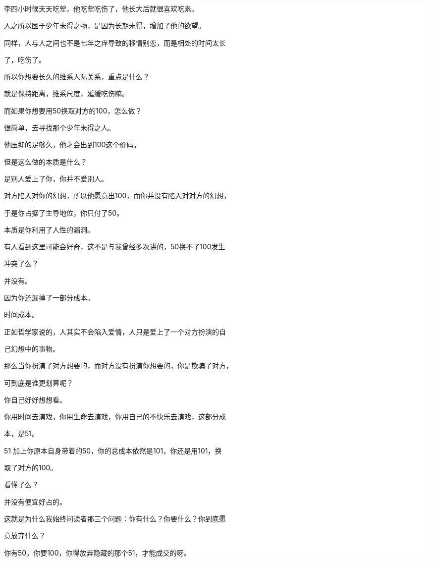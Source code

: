 李四小时候天天吃荤，他吃荤吃伤了，他长大后就很喜欢吃素。  

人之所以困于少年未得之物，是因为长期未得，增加了他的欲望。  

同样，人与人之间也不是七年之痒导致的移情别恋，而是相处的时间太长  

了，吃伤了。  

所以你想要长久的维系人际关系，重点是什么？  

就是保持距离，维系尺度，延缓吃伤嘛。  

而如果你想要用50换取对方的100，怎么做？  

很简单，去寻找那个少年未得之人。  

他压抑的足够久，他才会出到100这个价码。  

但是这么做的本质是什么？  

是别人爱上了你，你并不爱别人。  

对方陷入对你的幻想，所以他愿意出100，而你并没有陷入对对方的幻想，  

于是你占据了主导地位，你只付了50。  

本质是你利用了人性的漏洞。  

有人看到这里可能会好奇，这不是与我曾经多次讲的，50换不了100发生  

冲突了么？  

并没有。  

因为你还漏掉了一部分成本。  

时间成本。  

正如哲学家说的，人其实不会陷入爱情，人只是爱上了一个对方扮演的自  

己幻想中的事物。  

那么当你扮演了对方想要的，而对方没有扮演你想要的，你是欺骗了对方，  

可到底是谁更划算呢？  

你自己好好想想看。  

你用时间去演戏，你用生命去演戏，你用自己的不快乐去演戏，这部分成  

本，是51。  

51 加上你原本自身带着的50，你的总成本依然是101，你还是用101，换  

取了对方的100。  

看懂了么？  

并没有便宜好占的。  

这就是为什么我始终问读者那三个问题：你有什么？你要什么？你到底愿  

意放弃什么？  

你有50，你要100，你得放弃隐藏的那个51，才能成交的呀。  
